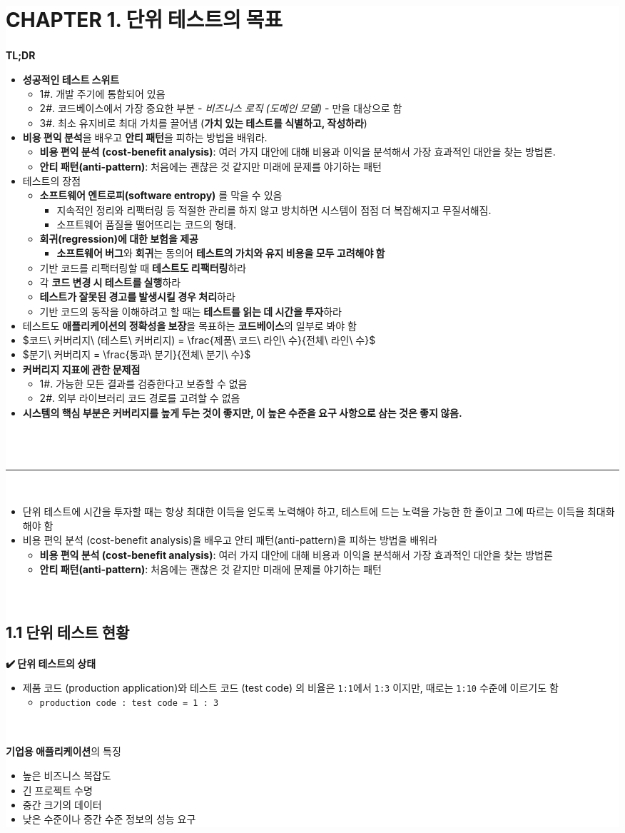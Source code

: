 # CHAPTER 1. 단위 테스트의 목표

**TL;DR**
- **성공적인 테스트 스위트**
  - 1#. 개발 주기에 통합되어 있음
  - 2#. 코드베이스에서 가장 중요한 부분 - _비즈니스 로직 (도메인 모델)_ - 만을 대상으로 함
  - 3#. 최소 유지비로 최대 가치를 끌어냄 (**가치 있는 테스트를 식별하고, 작성하라**)
- **비용 편익 분석**을 배우고 **안티 패턴**을 피하는 방법을 배워라.
  - **비용 편익 분석 (cost-benefit analysis)**: 여러 가지 대안에 대해 비용과 이익을 분석해서 가장 효과적인 대안을 찾는 방법론.
  - **안티 패턴(anti-pattern)**: 처음에는 괜찮은 것 같지만 미래에 문제를 야기하는 패턴
- 테스트의 장점
  - **소프트웨어 엔트로피(software entropy)** 를 막을 수 있음
    - 지속적인 정리와 리팩터링 등 적절한 관리를 하지 않고 방치하면 시스템이 점점 더 복잡해지고 무질서해짐.
    - 소프트웨어 품질을 떨어뜨리는 코드의 형태.
  - **회귀(regression)에 대한 보험을 제공**
    - **소프트웨어 버그**와 **회귀**는 동의어
**테스트의 가치와 유지 비용을 모두 고려해야 함**
  - 기반 코드를 리팩터링할 때 **테스트도 리팩터링**하라
  - 각 **코드 변경 시 테스트를 실행**하라
  - **테스트가 잘못된 경고를 발생시킬 경우 처리**하라
  - 기반 코드의 동작을 이해하려고 할 때는 **테스트를 읽는 데 시간을 투자**하라
- 테스트도 **애플리케이션의 정확성을 보장**을 목표하는 **코드베이스**의 일부로 봐야 함
- $`코드\ 커버리지\ (테스트\ 커버리지) = \frac{제품\ 코드\ 라인\ 수}{전체\ 라인\ 수}`$
- $`분기\ 커버리지 = \frac{통과\ 분기}{전체\ 분기\ 수}`$
- **커버리지 지표에 관한 문제점**
  - 1#. 가능한 모든 결과를 검증한다고 보증할 수 없음
  - 2#. 외부 라이브러리 코드 경로를 고려할 수 없음
- **시스템의 핵심 부분은 커버리지를 높게 두는 것이 좋지만, 이 높은 수준을 요구 사항으로 삼는 것은 좋지 않음.**


<br/><br/>

---

<br/>


- 단위 테스트에 시간을 투자할 때는 항상 최대한 이득을 얻도록 노력해야 하고, 테스트에 드는 노력을 가능한 한 줄이고 그에 따르는 이득을 최대화해야 함
- 비용 편익 분석 (cost-benefit analysis)을 배우고 안티 패턴(anti-pattern)을 피하는 방법을 배워라
  - **비용 편익 분석 (cost-benefit analysis)**: 여러 가지 대안에 대해 비용과 이익을 분석해서 가장 효과적인 대안을 찾는 방법론
  - **안티 패턴(anti-pattern)**: 처음에는 괜찮은 것 같지만 미래에 문제를 야기하는 패턴

<br/>

## 1.1 단위 테스트 현황 

**️✔️ 단위 테스트의 상태**

- 제품 코드 (production application)와 테스트 코드 (test code) 의 비율은 `1:1`에서 `1:3` 이지만, 때로는 `1:10` 수준에 이르기도 함
  - `production code : test code = 1 : 3`

<br/>

**기업용 애플리케이션**의 특징
- 높은 비즈니스 복잡도
- 긴 프로젝트 수명
- 중간 크기의 데이터
- 낮은 수준이나 중간 수준 정보의 성능 요구
